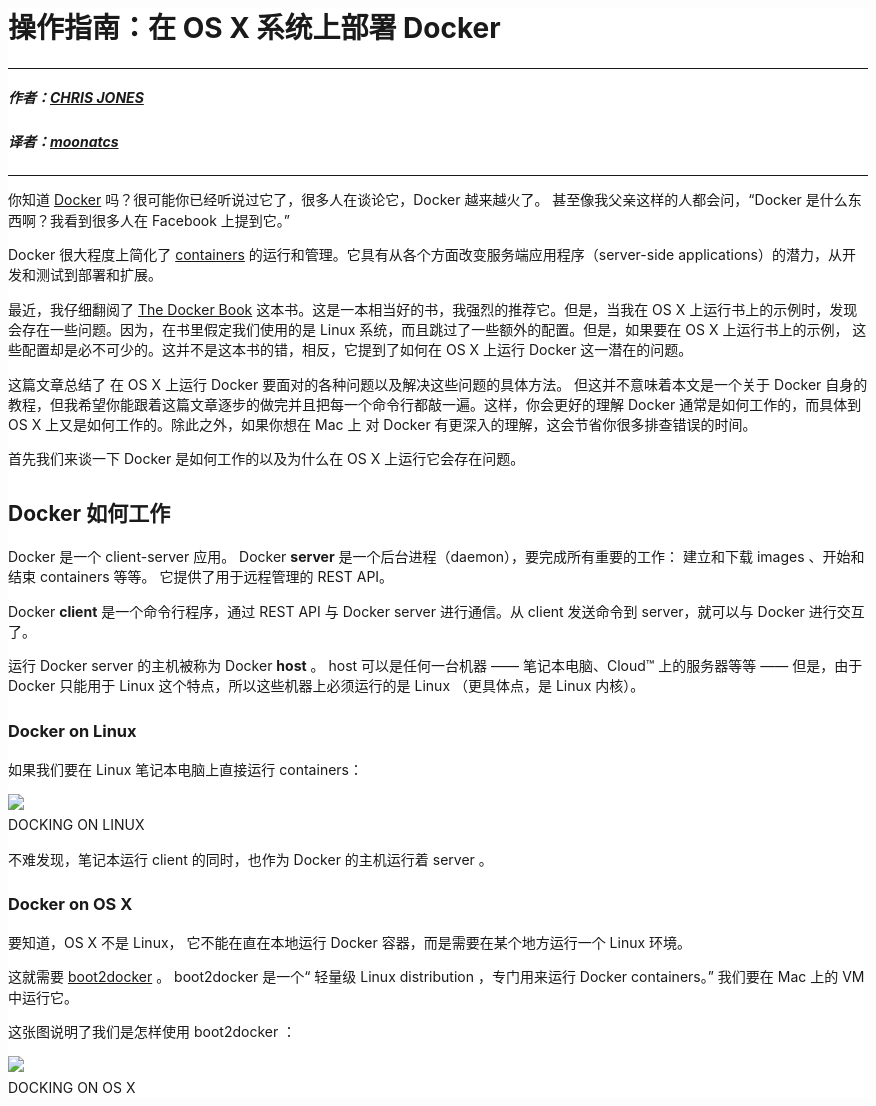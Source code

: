 # 操作指南：在 OS X 系统上部署 Docker

***

##### 作者：[CHRIS JONES](http://viget.com/about/team/cjones)
##### 译者：[moonatcs](http://blog.yege.me/)

***

你知道 [Docker](https://www.docker.com/) 吗？很可能你已经听说过它了，很多人在谈论它，Docker 越来越火了。 甚至像我父亲这样的人都会问，“Docker 是什么东西啊？我看到很多人在 Facebook 上提到它。”

Docker 很大程度上简化了 [containers](http://en.wikipedia.org/wiki/Software_container) 的运行和管理。它具有从各个方面改变服务端应用程序（server-side applications）的潜力，从开发和测试到部署和扩展。

最近，我仔细翻阅了 [The Docker Book](http://dockerbook.com/) 这本书。这是一本相当好的书，我强烈的推荐它。但是，当我在 OS X 上运行书上的示例时，发现会存在一些问题。因为，在书里假定我们使用的是 Linux 系统，而且跳过了一些额外的配置。但是，如果要在 OS X 上运行书上的示例， 这些配置却是必不可少的。这并不是这本书的错，相反，它提到了如何在 OS X 上运行 Docker 这一潜在的问题。

这篇文章总结了 在 OS X 上运行 Docker 要面对的各种问题以及解决这些问题的具体方法。 但这并不意味着本文是一个关于 Docker 自身的教程，但我希望你能跟着这篇文章逐步的做完并且把每一个命令行都敲一遍。这样，你会更好的理解 Docker 通常是如何工作的，而具体到 OS X 上又是如何工作的。除此之外，如果你想在 Mac 上 对 Docker 有更深入的理解，这会节省你很多排查错误的时间。

首先我们来谈一下 Docker 是如何工作的以及为什么在 OS X 上运行它会存在问题。

## Docker 如何工作

Docker 是一个  client-server 应用。 Docker  **server**  是一个后台进程（daemon），要完成所有重要的工作： 建立和下载 images 、开始和结束 containers 等等。 它提供了用于远程管理的 REST API。

Docker **client** 是一个命令行程序，通过 REST API 与 Docker server 进行通信。从 client 发送命令到 server，就可以与 Docker 进行交互了。

运行 Docker server 的主机被称为 Docker **host** 。 host 可以是任何一台机器 —— 笔记本电脑、Cloud™ 上的服务器等等 —— 但是，由于 Docker 只能用于 Linux 这个特点，所以这些机器上必须运行的是 Linux （更具体点，是 Linux 内核）。

### Docker on Linux 

如果我们要在 Linux 笔记本电脑上直接运行 containers：

![](http://f.cl.ly/items/242F0M1e2B0B0J0L3S0n/Screen%20Shot%202014-08-20%20at%2012.14.11%20PM.png)  
DOCKING ON LINUX

不难发现，笔记本运行 client 的同时，也作为 Docker 的主机运行着 server 。

### Docker on OS X

要知道，OS X 不是 Linux， 它不能在直在本地运行 Docker 容器，而是需要在某个地方运行一个 Linux 环境。

这就需要  [boot2docker]( http://boot2docker.io/ ) 。 boot2docker 是一个“ 轻量级  Linux distribution ，专门用来运行 Docker containers。” 我们要在 Mac 上的 VM 中运行它。

这张图说明了我们是怎样使用 boot2docker ：

![](http://cl.ly/image/351d3i291t0O/Screen%20Shot%202014-08-20%20at%2012.14.47%20PM.png)   
DOCKING ON OS X

